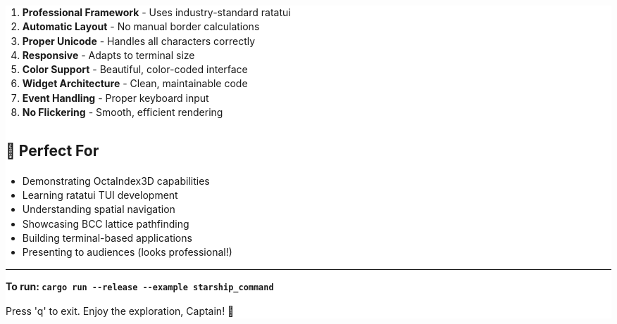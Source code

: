 1. **Professional Framework** - Uses industry-standard ratatui
2. **Automatic Layout** - No manual border calculations
3. **Proper Unicode** - Handles all characters correctly
4. **Responsive** - Adapts to terminal size
5. **Color Support** - Beautiful, color-coded interface
6. **Widget Architecture** - Clean, maintainable code
7. **Event Handling** - Proper keyboard input
8. **No Flickering** - Smooth, efficient rendering

## 🎯 Perfect For

- Demonstrating OctaIndex3D capabilities
- Learning ratatui TUI development
- Understanding spatial navigation
- Showcasing BCC lattice pathfinding
- Building terminal-based applications
- Presenting to audiences (looks professional!)

---

**To run: `cargo run --release --example starship_command`**

Press 'q' to exit. Enjoy the exploration, Captain! 🖖
